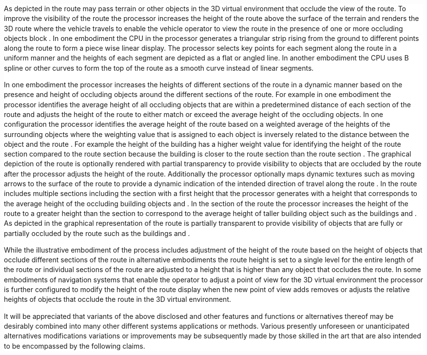 As depicted in the route may pass terrain or other objects in the 3D virtual environment that occlude the view of the route. To improve the visibility of the route the processor increases the height of the route above the surface of the terrain and renders the 3D route where the vehicle travels to enable the vehicle operator to view the route in the presence of one or more occluding objects block . In one embodiment the CPU in the processor generates a triangular strip rising from the ground to different points along the route to form a piece wise linear display. The processor selects key points for each segment along the route in a uniform manner and the heights of each segment are depicted as a flat or angled line. In another embodiment the CPU uses B spline or other curves to form the top of the route as a smooth curve instead of linear segments.

In one embodiment the processor increases the heights of different sections of the route in a dynamic manner based on the presence and height of occluding objects around the different sections of the route. For example in one embodiment the processor identifies the average height of all occluding objects that are within a predetermined distance of each section of the route and adjusts the height of the route to either match or exceed the average height of the occluding objects. In one configuration the processor identifies the average height of the route based on a weighted average of the heights of the surrounding objects where the weighting value that is assigned to each object is inversely related to the distance between the object and the route . For example the height of the building has a higher weight value for identifying the height of the route section compared to the route section because the building is closer to the route section than the route section . The graphical depiction of the route is optionally rendered with partial transparency to provide visibility to objects that are occluded by the route after the processor adjusts the height of the route. Additionally the processor optionally maps dynamic textures such as moving arrows to the surface of the route to provide a dynamic indication of the intended direction of travel along the route . In the route includes multiple sections including the section with a first height that the processor generates with a height that corresponds to the average height of the occluding building objects and . In the section of the route the processor increases the height of the route to a greater height than the section to correspond to the average height of taller building object such as the buildings and . As depicted in the graphical representation of the route is partially transparent to provide visibility of objects that are fully or partially occluded by the route such as the buildings and .

While the illustrative embodiment of the process includes adjustment of the height of the route based on the height of objects that occlude different sections of the route in alternative embodiments the route height is set to a single level for the entire length of the route or individual sections of the route are adjusted to a height that is higher than any object that occludes the route. In some embodiments of navigation systems that enable the operator to adjust a point of view for the 3D virtual environment the processor is further configured to modify the height of the route display when the new point of view adds removes or adjusts the relative heights of objects that occlude the route in the 3D virtual environment.

It will be appreciated that variants of the above disclosed and other features and functions or alternatives thereof may be desirably combined into many other different systems applications or methods. Various presently unforeseen or unanticipated alternatives modifications variations or improvements may be subsequently made by those skilled in the art that are also intended to be encompassed by the following claims.

